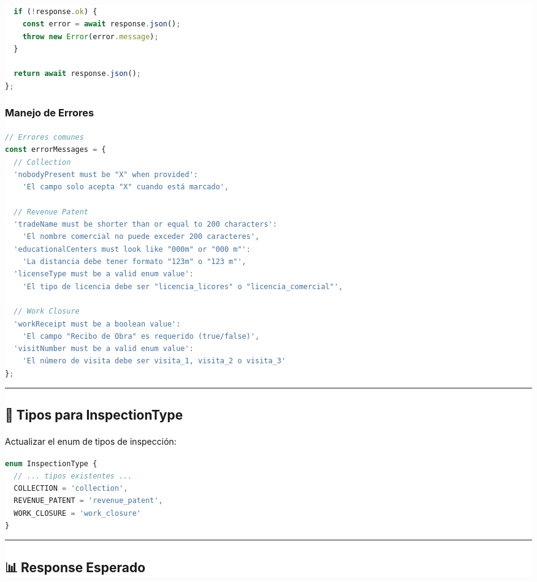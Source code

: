 ```typescript
  if (!response.ok) {
    const error = await response.json();
    throw new Error(error.message);
  }

  return await response.json();
};
```

### Manejo de Errores

```typescript
// Errores comunes
const errorMessages = {
  // Collection
  'nobodyPresent must be "X" when provided': 
    'El campo solo acepta "X" cuando está marcado',
  
  // Revenue Patent
  'tradeName must be shorter than or equal to 200 characters': 
    'El nombre comercial no puede exceder 200 caracteres',
  'educationalCenters must look like "000m" or "000 m"': 
    'La distancia debe tener formato "123m" o "123 m"',
  'licenseType must be a valid enum value': 
    'El tipo de licencia debe ser "licencia_licores" o "licencia_comercial"',
  
  // Work Closure
  'workReceipt must be a boolean value': 
    'El campo "Recibo de Obra" es requerido (true/false)',
  'visitNumber must be a valid enum value': 
    'El número de visita debe ser visita_1, visita_2 o visita_3'
};
```

---

## 🎯 Tipos para InspectionType

Actualizar el enum de tipos de inspección:

```typescript
enum InspectionType {
  // ... tipos existentes ...
  COLLECTION = 'collection',
  REVENUE_PATENT = 'revenue_patent',
  WORK_CLOSURE = 'work_closure'
}
```

---

## 📊 Response Esperado
